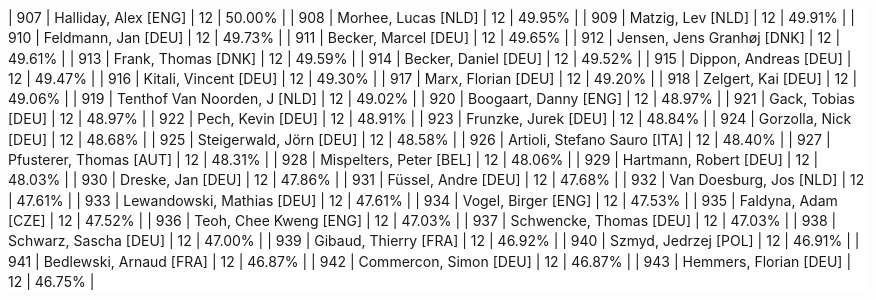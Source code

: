 |  907  | Halliday, Alex [ENG] |  12 |  50.00% |
|  908  | Morhee, Lucas [NLD] |  12 |  49.95% |
|  909  | Matzig, Lev [NLD] |  12 |  49.91% |
|  910  | Feldmann, Jan [DEU] |  12 |  49.73% |
|  911  | Becker, Marcel [DEU] |  12 |  49.65% |
|  912  | Jensen, Jens Granhøj [DNK] |  12 |  49.61% |
|  913  | Frank, Thomas [DNK] |  12 |  49.59% |
|  914  | Becker, Daniel [DEU] |  12 |  49.52% |
|  915  | Dippon, Andreas [DEU] |  12 |  49.47% |
|  916  | Kitali, Vincent [DEU] |  12 |  49.30% |
|  917  | Marx, Florian [DEU] |  12 |  49.20% |
|  918  | Zelgert, Kai [DEU] |  12 |  49.06% |
|  919  | Tenthof Van Noorden, J [NLD] |  12 |  49.02% |
|  920  | Boogaart, Danny [ENG] |  12 |  48.97% |
|  921  | Gack, Tobias [DEU] |  12 |  48.97% |
|  922  | Pech, Kevin [DEU] |  12 |  48.91% |
|  923  | Frunzke, Jurek [DEU] |  12 |  48.84% |
|  924  | Gorzolla, Nick [DEU] |  12 |  48.68% |
|  925  | Steigerwald, Jörn [DEU] |  12 |  48.58% |
|  926  | Artioli, Stefano Sauro [ITA] |  12 |  48.40% |
|  927  | Pfusterer, Thomas [AUT] |  12 |  48.31% |
|  928  | Mispelters, Peter [BEL] |  12 |  48.06% |
|  929  | Hartmann, Robert [DEU] |  12 |  48.03% |
|  930  | Dreske, Jan [DEU] |  12 |  47.86% |
|  931  | Füssel, Andre [DEU] |  12 |  47.68% |
|  932  | Van Doesburg, Jos [NLD] |  12 |  47.61% |
|  933  | Lewandowski, Mathias [DEU] |  12 |  47.61% |
|  934  | Vogel, Birger [ENG] |  12 |  47.53% |
|  935  | Faldyna, Adam [CZE] |  12 |  47.52% |
|  936  | Teoh, Chee Kweng [ENG] |  12 |  47.03% |
|  937  | Schwencke, Thomas [DEU] |  12 |  47.03% |
|  938  | Schwarz, Sascha [DEU] |  12 |  47.00% |
|  939  | Gibaud, Thierry [FRA] |  12 |  46.92% |
|  940  | Szmyd, Jedrzej [POL] |  12 |  46.91% |
|  941  | Bedlewski, Arnaud [FRA] |  12 |  46.87% |
|  942  | Commercon, Simon [DEU] |  12 |  46.87% |
|  943  | Hemmers, Florian [DEU] |  12 |  46.75% |